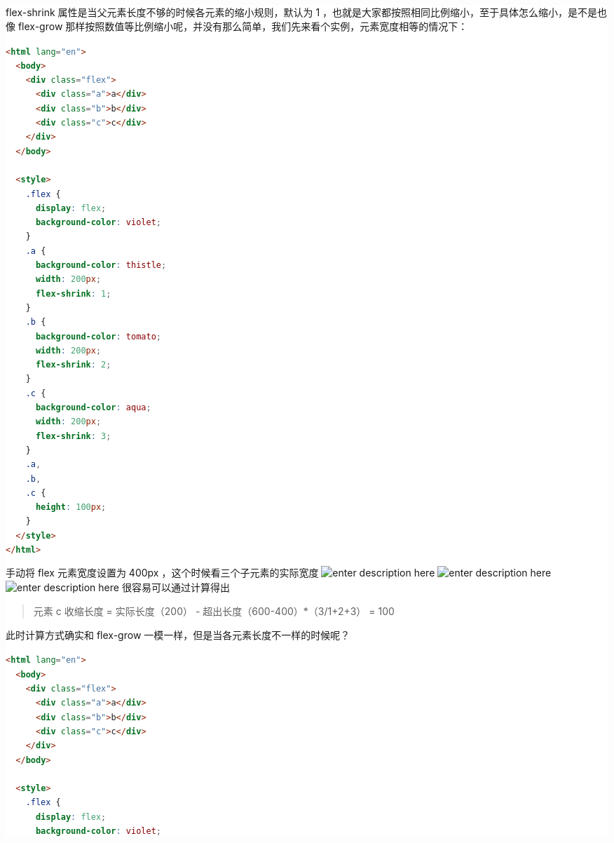 flex-shrink 属性是当父元素长度不够的时候各元素的缩小规则，默认为 1 ，也就是大家都按照相同比例缩小，至于具体怎么缩小，是不是也像 flex-grow 那样按照数值等比例缩小呢，并没有那么简单，我们先来看个实例，元素宽度相等的情况下：
```html
<html lang="en">
  <body>
    <div class="flex">
      <div class="a">a</div>
      <div class="b">b</div>
      <div class="c">c</div>
    </div>
  </body>

  <style>
    .flex {
      display: flex;
      background-color: violet;
    }
    .a {
      background-color: thistle;
      width: 200px;
      flex-shrink: 1;
    }
    .b {
      background-color: tomato;
      width: 200px;
      flex-shrink: 2;
    }
    .c {
      background-color: aqua;
      width: 200px;
      flex-shrink: 3;
    }
    .a,
    .b,
    .c {
      height: 100px;
    }
  </style>
</html>

```
手动将 flex 元素宽度设置为 400px ，这个时候看三个子元素的实际宽度
![enter description here](https://img.liuxiaogu.com/blog-img/2020-5-5-1588665829554.png)
![enter description here](https://img.liuxiaogu.com/blog-img/2020-5-5-1588665834954.png)
![enter description here](https://img.liuxiaogu.com/blog-img/2020-5-5-1588665840895.png)
很容易可以通过计算得出
> 元素 c 收缩长度 = 实际长度（200） - 超出长度（600-400）*（3/1+2+3） = 100

此时计算方式确实和 flex-grow 一模一样，但是当各元素长度不一样的时候呢？
```html
<html lang="en">
  <body>
    <div class="flex">
      <div class="a">a</div>
      <div class="b">b</div>
      <div class="c">c</div>
    </div>
  </body>

  <style>
    .flex {
      display: flex;
      background-color: violet;
```